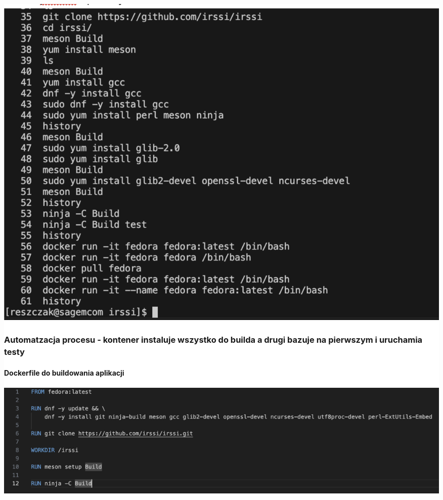 ![alt text](images/image-47.png)

### Automatzacja procesu - kontener instaluje wszystko do builda a drugi bazuje na pierwszym i uruchamia testy

#### Dockerfile do buildowania aplikacji

![alt text](images/image-48.png)
